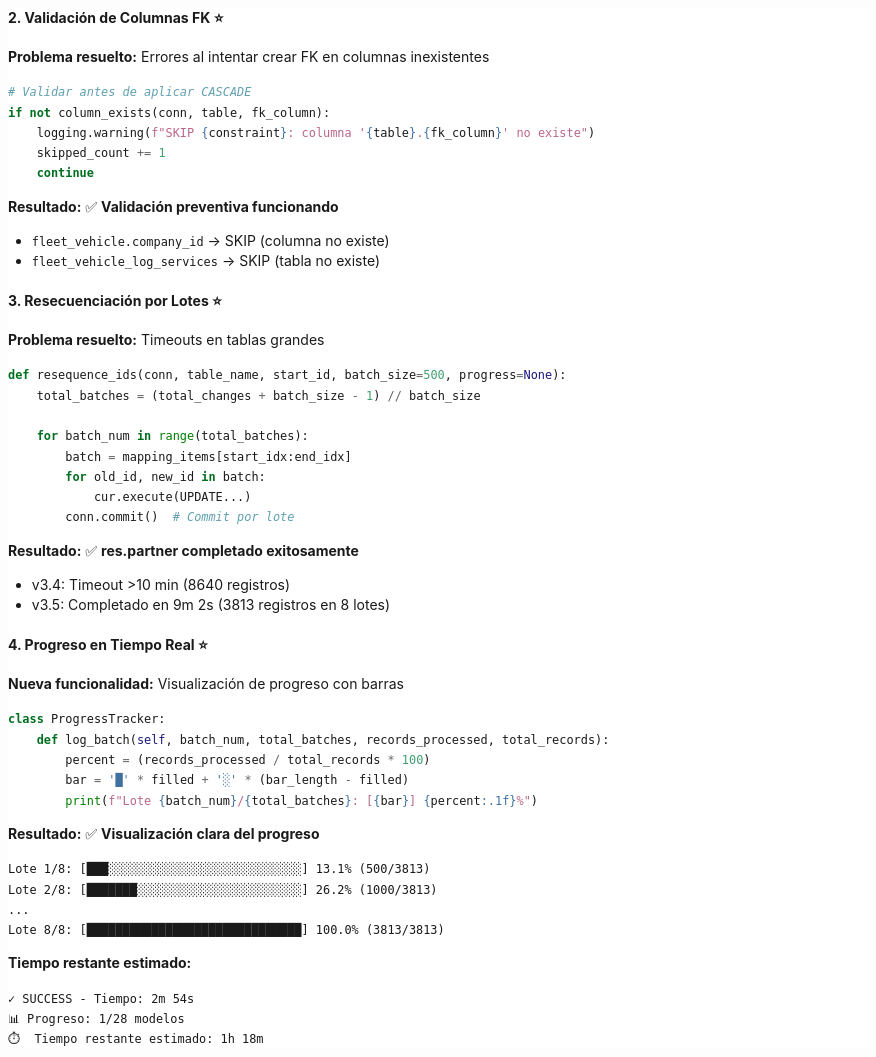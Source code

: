 #### 2. Validación de Columnas FK ⭐
**Problema resuelto:** Errores al intentar crear FK en columnas inexistentes

```python
# Validar antes de aplicar CASCADE
if not column_exists(conn, table, fk_column):
    logging.warning(f"SKIP {constraint}: columna '{table}.{fk_column}' no existe")
    skipped_count += 1
    continue
```

**Resultado:** ✅ **Validación preventiva funcionando**
- `fleet_vehicle.company_id` → SKIP (columna no existe)
- `fleet_vehicle_log_services` → SKIP (tabla no existe)

#### 3. Resecuenciación por Lotes ⭐
**Problema resuelto:** Timeouts en tablas grandes

```python
def resequence_ids(conn, table_name, start_id, batch_size=500, progress=None):
    total_batches = (total_changes + batch_size - 1) // batch_size

    for batch_num in range(total_batches):
        batch = mapping_items[start_idx:end_idx]
        for old_id, new_id in batch:
            cur.execute(UPDATE...)
        conn.commit()  # Commit por lote
```

**Resultado:** ✅ **res.partner completado exitosamente**
- v3.4: Timeout >10 min (8640 registros)
- v3.5: Completado en 9m 2s (3813 registros en 8 lotes)

#### 4. Progreso en Tiempo Real ⭐
**Nueva funcionalidad:** Visualización de progreso con barras

```python
class ProgressTracker:
    def log_batch(self, batch_num, total_batches, records_processed, total_records):
        percent = (records_processed / total_records * 100)
        bar = '█' * filled + '░' * (bar_length - filled)
        print(f"Lote {batch_num}/{total_batches}: [{bar}] {percent:.1f}%")
```

**Resultado:** ✅ **Visualización clara del progreso**
```
Lote 1/8: [███░░░░░░░░░░░░░░░░░░░░░░░░░░░] 13.1% (500/3813)
Lote 2/8: [███████░░░░░░░░░░░░░░░░░░░░░░░] 26.2% (1000/3813)
...
Lote 8/8: [██████████████████████████████] 100.0% (3813/3813)
```

**Tiempo restante estimado:**
```
✓ SUCCESS - Tiempo: 2m 54s
📊 Progreso: 1/28 modelos
⏱️  Tiempo restante estimado: 1h 18m
```
